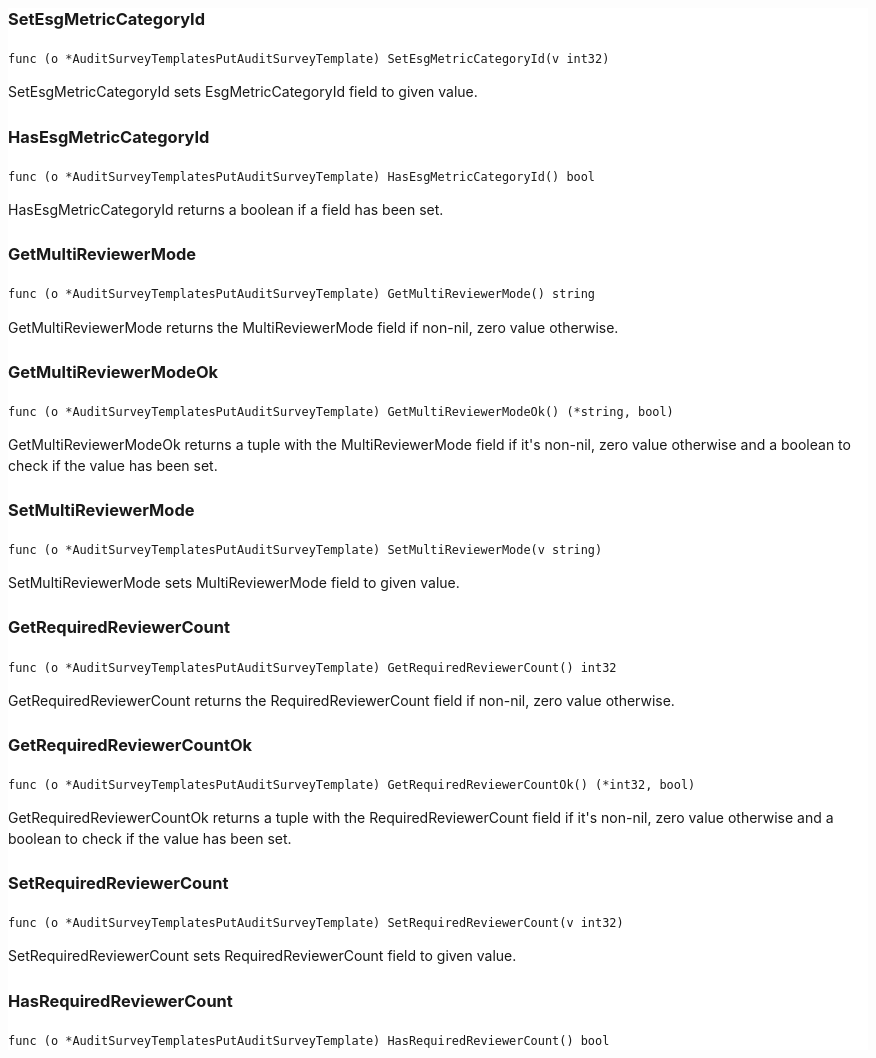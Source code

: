 ### SetEsgMetricCategoryId

`func (o *AuditSurveyTemplatesPutAuditSurveyTemplate) SetEsgMetricCategoryId(v int32)`

SetEsgMetricCategoryId sets EsgMetricCategoryId field to given value.

### HasEsgMetricCategoryId

`func (o *AuditSurveyTemplatesPutAuditSurveyTemplate) HasEsgMetricCategoryId() bool`

HasEsgMetricCategoryId returns a boolean if a field has been set.

### GetMultiReviewerMode

`func (o *AuditSurveyTemplatesPutAuditSurveyTemplate) GetMultiReviewerMode() string`

GetMultiReviewerMode returns the MultiReviewerMode field if non-nil, zero value otherwise.

### GetMultiReviewerModeOk

`func (o *AuditSurveyTemplatesPutAuditSurveyTemplate) GetMultiReviewerModeOk() (*string, bool)`

GetMultiReviewerModeOk returns a tuple with the MultiReviewerMode field if it's non-nil, zero value otherwise
and a boolean to check if the value has been set.

### SetMultiReviewerMode

`func (o *AuditSurveyTemplatesPutAuditSurveyTemplate) SetMultiReviewerMode(v string)`

SetMultiReviewerMode sets MultiReviewerMode field to given value.


### GetRequiredReviewerCount

`func (o *AuditSurveyTemplatesPutAuditSurveyTemplate) GetRequiredReviewerCount() int32`

GetRequiredReviewerCount returns the RequiredReviewerCount field if non-nil, zero value otherwise.

### GetRequiredReviewerCountOk

`func (o *AuditSurveyTemplatesPutAuditSurveyTemplate) GetRequiredReviewerCountOk() (*int32, bool)`

GetRequiredReviewerCountOk returns a tuple with the RequiredReviewerCount field if it's non-nil, zero value otherwise
and a boolean to check if the value has been set.

### SetRequiredReviewerCount

`func (o *AuditSurveyTemplatesPutAuditSurveyTemplate) SetRequiredReviewerCount(v int32)`

SetRequiredReviewerCount sets RequiredReviewerCount field to given value.

### HasRequiredReviewerCount

`func (o *AuditSurveyTemplatesPutAuditSurveyTemplate) HasRequiredReviewerCount() bool`
